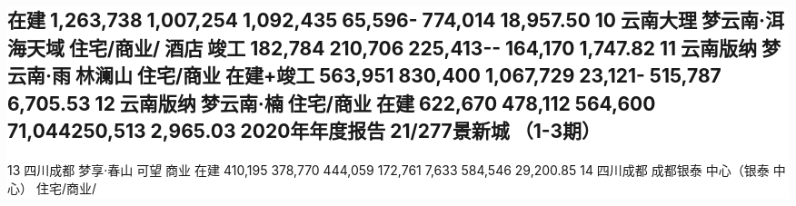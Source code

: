 在建
1,263,738
1,007,254
1,092,435
65,596-
774,014
18,957.50
10
云南大理
梦云南·洱
海天域
住宅/商业/
酒店
竣工
182,784
210,706
225,413--
164,170
1,747.82
11
云南版纳
梦云南·雨
林澜山
住宅/商业
在建+竣工
563,951
830,400
1,067,729
23,121-
515,787
6,705.53
12
云南版纳
梦云南·楠
住宅/商业
在建
622,670
478,112
564,600
71,044250,513
2,965.03
2020年年度报告
21/277景新城
（1-3期）
-
13
四川成都
梦享·春山
可望
商业
在建
410,195
378,770
444,059
172,761
7,633
584,546
29,200.85
14
四川成都
成都银泰
中心（银泰
中心）
住宅/商业/
